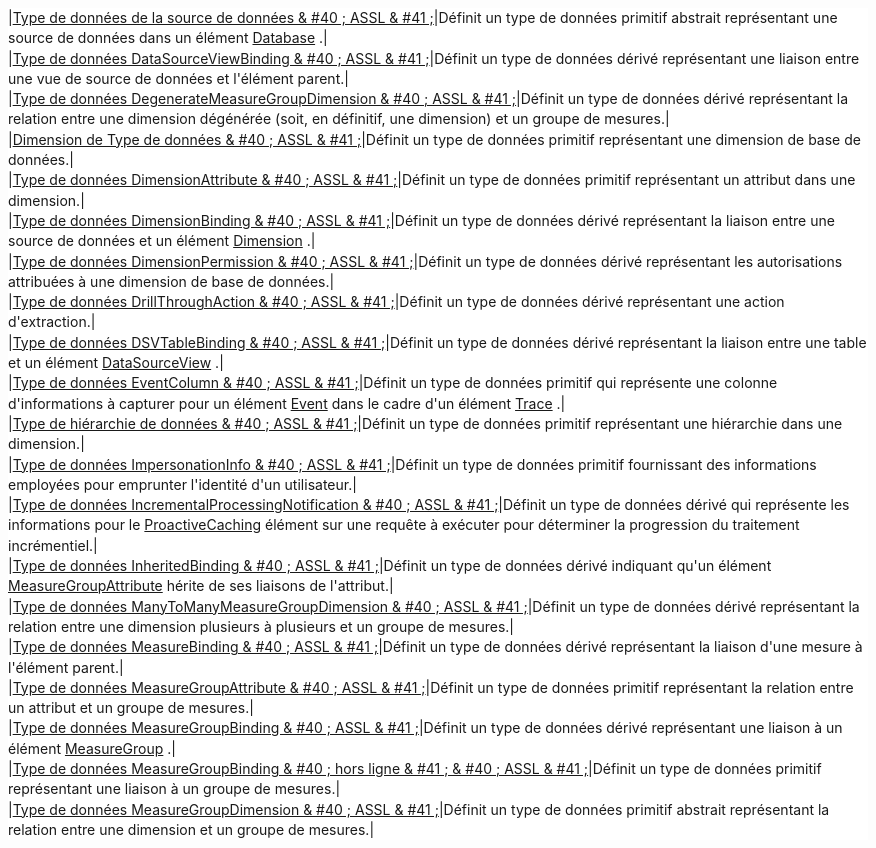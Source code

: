 |[Type de données de la source de données & #40 ; ASSL & #41 ;](../../../analysis-services/scripting/data-type/datasource-data-type-assl.md)|Définit un type de données primitif abstrait représentant une source de données dans un élément [Database](../../../analysis-services/scripting/objects/database-element-assl.md) .|  
|[Type de données DataSourceViewBinding & #40 ; ASSL & #41 ;](../../../analysis-services/scripting/data-type/datasourceviewbinding-data-type-assl.md)|Définit un type de données dérivé représentant une liaison entre une vue de source de données et l'élément parent.|  
|[Type de données DegenerateMeasureGroupDimension & #40 ; ASSL & #41 ;](../../../analysis-services/scripting/data-type/degeneratemeasuregroupdimension-data-type-assl.md)|Définit un type de données dérivé représentant la relation entre une dimension dégénérée (soit, en définitif, une dimension) et un groupe de mesures.|  
|[Dimension de Type de données & #40 ; ASSL & #41 ;](../../../analysis-services/scripting/data-type/dimension-data-type-assl.md)|Définit un type de données primitif représentant une dimension de base de données.|  
|[Type de données DimensionAttribute & #40 ; ASSL & #41 ;](../../../analysis-services/scripting/data-type/dimensionattribute-data-type-assl.md)|Définit un type de données primitif représentant un attribut dans une dimension.|  
|[Type de données DimensionBinding & #40 ; ASSL & #41 ;](../../../analysis-services/scripting/data-type/dimensionbinding-data-type-assl.md)|Définit un type de données dérivé représentant la liaison entre une source de données et un élément [Dimension](../../../analysis-services/scripting/objects/dimension-element-assl.md) .|  
|[Type de données DimensionPermission & #40 ; ASSL & #41 ;](../../../analysis-services/scripting/data-type/dimensionpermission-data-type-assl.md)|Définit un type de données dérivé représentant les autorisations attribuées à une dimension de base de données.|  
|[Type de données DrillThroughAction & #40 ; ASSL & #41 ;](../../../analysis-services/scripting/data-type/drillthroughaction-data-type-assl.md)|Définit un type de données dérivé représentant une action d'extraction.|  
|[Type de données DSVTableBinding & #40 ; ASSL & #41 ;](../../../analysis-services/scripting/data-type/dsvtablebinding-data-type-assl.md)|Définit un type de données dérivé représentant la liaison entre une table et un élément [DataSourceView](../../../analysis-services/scripting/objects/datasourceview-element-assl.md) .|  
|[Type de données EventColumn & #40 ; ASSL & #41 ;](../../../analysis-services/scripting/data-type/eventcolumn-data-type-assl.md)|Définit un type de données primitif qui représente une colonne d'informations à capturer pour un élément [Event](../../../analysis-services/scripting/objects/event-element-assl.md) dans le cadre d'un élément [Trace](../../../analysis-services/scripting/objects/trace-element-assl.md) .|  
|[Type de hiérarchie de données & #40 ; ASSL & #41 ;](../../../analysis-services/scripting/data-type/hierarchy-data-type-assl.md)|Définit un type de données primitif représentant une hiérarchie dans une dimension.|  
|[Type de données ImpersonationInfo & #40 ; ASSL & #41 ;](../../../analysis-services/scripting/data-type/impersonationinfo-data-type-assl.md)|Définit un type de données primitif fournissant des informations employées pour emprunter l'identité d'un utilisateur.|  
|[Type de données IncrementalProcessingNotification & #40 ; ASSL & #41 ;](../../../analysis-services/scripting/data-type/incrementalprocessingnotification-data-type-assl.md)|Définit un type de données dérivé qui représente les informations pour le [ProactiveCaching](../../../analysis-services/scripting/objects/proactivecaching-element-assl.md) élément sur une requête à exécuter pour déterminer la progression du traitement incrémentiel.|  
|[Type de données InheritedBinding & #40 ; ASSL & #41 ;](../../../analysis-services/scripting/data-type/inheritedbinding-data-type-assl.md)|Définit un type de données dérivé indiquant qu'un élément [MeasureGroupAttribute](../../../analysis-services/scripting/data-type/measuregroupattribute-data-type-assl.md) hérite de ses liaisons de l'attribut.|  
|[Type de données ManyToManyMeasureGroupDimension & #40 ; ASSL & #41 ;](../../../analysis-services/scripting/data-type/manytomanymeasuregroupdimension-data-type-assl.md)|Définit un type de données dérivé représentant la relation entre une dimension plusieurs à plusieurs et un groupe de mesures.|  
|[Type de données MeasureBinding & #40 ; ASSL & #41 ;](../../../analysis-services/scripting/data-type/measurebinding-data-type-assl.md)|Définit un type de données dérivé représentant la liaison d'une mesure à l'élément parent.|  
|[Type de données MeasureGroupAttribute & #40 ; ASSL & #41 ;](../../../analysis-services/scripting/data-type/measuregroupattribute-data-type-assl.md)|Définit un type de données primitif représentant la relation entre un attribut et un groupe de mesures.|  
|[Type de données MeasureGroupBinding & #40 ; ASSL & #41 ;](../../../analysis-services/scripting/data-type/measuregroupbinding-data-type-assl.md)|Définit un type de données dérivé représentant une liaison à un élément [MeasureGroup](../../../analysis-services/scripting/objects/measuregroup-element-assl.md) .|  
|[Type de données MeasureGroupBinding & #40 ; hors ligne & #41 ; & #40 ; ASSL & #41 ;](../../../analysis-services/scripting/data-type/measuregroupbinding-data-type-out-of-line-assl.md)|Définit un type de données primitif représentant une liaison à un groupe de mesures.|  
|[Type de données MeasureGroupDimension & #40 ; ASSL & #41 ;](../../../analysis-services/scripting/data-type/measuregroupdimension-data-type-assl.md)|Définit un type de données primitif abstrait représentant la relation entre une dimension et un groupe de mesures.|  